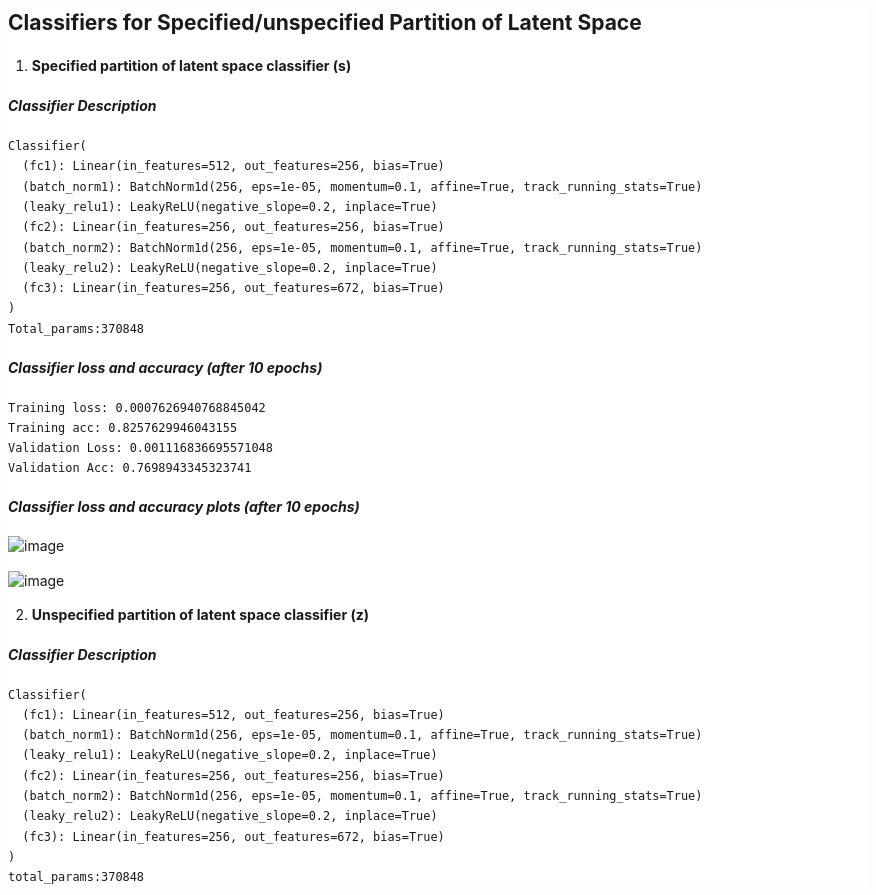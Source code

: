 
## Classifiers for Specified/unspecified Partition of Latent Space

1. **Specified partition of latent space classifier (s)**


#### **_Classifier Description_**


```
Classifier(
  (fc1): Linear(in_features=512, out_features=256, bias=True)
  (batch_norm1): BatchNorm1d(256, eps=1e-05, momentum=0.1, affine=True, track_running_stats=True)
  (leaky_relu1): LeakyReLU(negative_slope=0.2, inplace=True)
  (fc2): Linear(in_features=256, out_features=256, bias=True)
  (batch_norm2): BatchNorm1d(256, eps=1e-05, momentum=0.1, affine=True, track_running_stats=True)
  (leaky_relu2): LeakyReLU(negative_slope=0.2, inplace=True)
  (fc3): Linear(in_features=256, out_features=672, bias=True)
)
Total_params:370848
```



#### **_Classifier loss and accuracy (after 10 epochs)_**


```
Training loss: 0.0007626940768845042 
Training acc: 0.8257629946043155  
Validation Loss: 0.001116836695571048  
Validation Acc: 0.7698943345323741
```



#### **_Classifier loss and accuracy plots (after 10 epochs)_**

![image](https://user-images.githubusercontent.com/33986563/127882410-747b9bef-aa4f-401c-b4b4-5aefa745b844.png)

![image](https://user-images.githubusercontent.com/33986563/127882432-bc9b2c8d-8f74-4b7e-995e-dd1dcbe79c6a.png)


2. **Unspecified partition of latent space classifier (z)**


#### **_Classifier Description_**

```
Classifier(
  (fc1): Linear(in_features=512, out_features=256, bias=True)
  (batch_norm1): BatchNorm1d(256, eps=1e-05, momentum=0.1, affine=True, track_running_stats=True)
  (leaky_relu1): LeakyReLU(negative_slope=0.2, inplace=True)
  (fc2): Linear(in_features=256, out_features=256, bias=True)
  (batch_norm2): BatchNorm1d(256, eps=1e-05, momentum=0.1, affine=True, track_running_stats=True)
  (leaky_relu2): LeakyReLU(negative_slope=0.2, inplace=True)
  (fc3): Linear(in_features=256, out_features=672, bias=True)
)
total_params:370848
```
